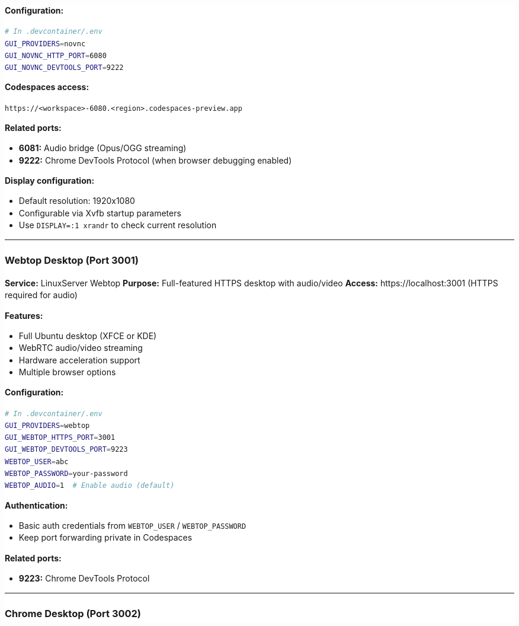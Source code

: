 **Configuration:**
```bash
# In .devcontainer/.env
GUI_PROVIDERS=novnc
GUI_NOVNC_HTTP_PORT=6080
GUI_NOVNC_DEVTOOLS_PORT=9222
```

**Codespaces access:**
```
https://<workspace>-6080.<region>.codespaces-preview.app
```

**Related ports:**
- **6081:** Audio bridge (Opus/OGG streaming)
- **9222:** Chrome DevTools Protocol (when browser debugging enabled)

**Display configuration:**
- Default resolution: 1920x1080
- Configurable via Xvfb startup parameters
- Use `DISPLAY=:1 xrandr` to check current resolution

---

### Webtop Desktop (Port 3001)

**Service:** LinuxServer Webtop
**Purpose:** Full-featured HTTPS desktop with audio/video
**Access:** https://localhost:3001 (HTTPS required for audio)

**Features:**
- Full Ubuntu desktop (XFCE or KDE)
- WebRTC audio/video streaming
- Hardware acceleration support
- Multiple browser options

**Configuration:**
```bash
# In .devcontainer/.env
GUI_PROVIDERS=webtop
GUI_WEBTOP_HTTPS_PORT=3001
GUI_WEBTOP_DEVTOOLS_PORT=9223
WEBTOP_USER=abc
WEBTOP_PASSWORD=your-password
WEBTOP_AUDIO=1  # Enable audio (default)
```

**Authentication:**
- Basic auth credentials from `WEBTOP_USER` / `WEBTOP_PASSWORD`
- Keep port forwarding private in Codespaces

**Related ports:**
- **9223:** Chrome DevTools Protocol

---

### Chrome Desktop (Port 3002)
